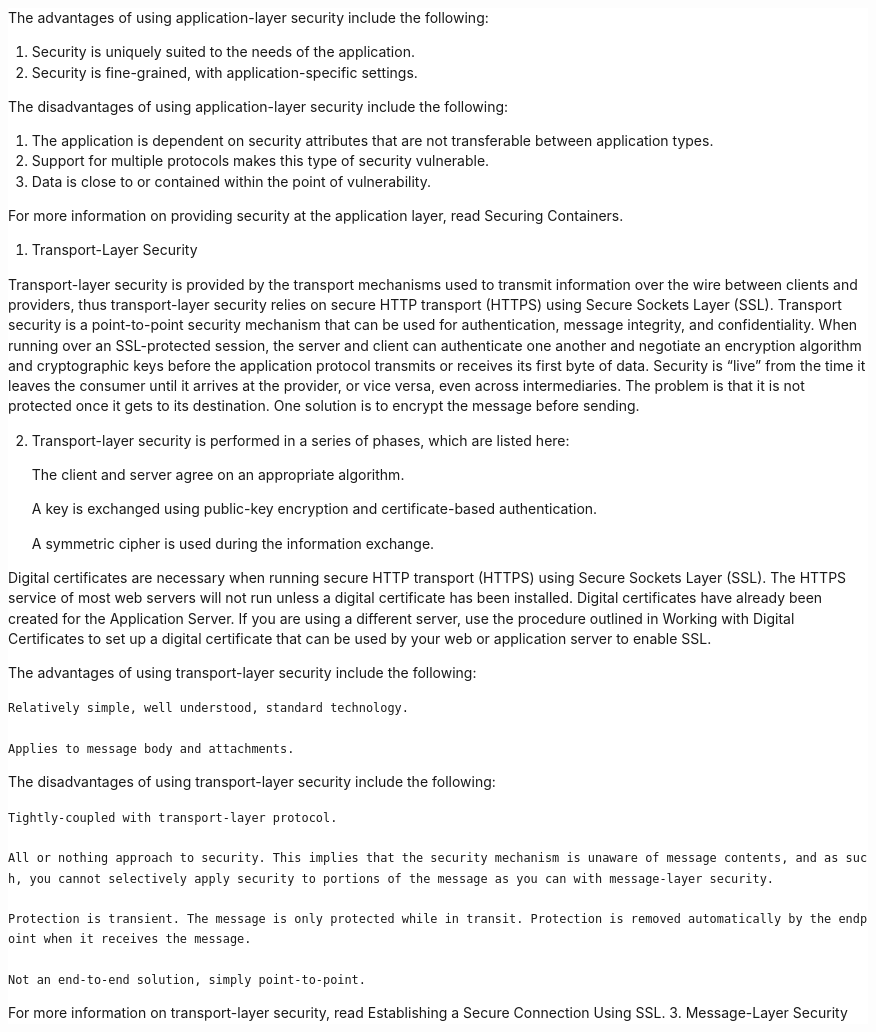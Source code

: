 The advantages of using application-layer security include the following:

1. Security is uniquely suited to the needs of the application.
2. Security is fine-grained, with application-specific settings.

The disadvantages of using application-layer security include the following:

1. The application is dependent on security attributes that are not transferable between application types.
2. Support for multiple protocols makes this type of security vulnerable.
3. Data is close to or contained within the point of vulnerability.

For more information on providing security at the application layer, read Securing Containers.

1. Transport-Layer Security

Transport-layer security is provided by the transport mechanisms used to transmit information over the wire between clients and providers, thus transport-layer security relies on secure HTTP transport (HTTPS) using Secure Sockets Layer (SSL). Transport security is a point-to-point security mechanism that can be used for authentication, message integrity, and confidentiality. When running over an SSL-protected session, the server and client can authenticate one another and negotiate an encryption algorithm and cryptographic keys before the application protocol transmits or receives its first byte of data. Security is “live” from the time it leaves the consumer until it arrives at the provider, or vice versa, even across intermediaries. The problem is that it is not protected once it gets to its destination. One solution is to encrypt the message before sending.

2. Transport-layer security is performed in a series of phases, which are listed here:

    The client and server agree on an appropriate algorithm.

    A key is exchanged using public-key encryption and certificate-based authentication.

    A symmetric cipher is used during the information exchange.

Digital certificates are necessary when running secure HTTP transport (HTTPS) using Secure Sockets Layer (SSL). The HTTPS service of most web servers will not run unless a digital certificate has been installed. Digital certificates have already been created for the Application Server. If you are using a different server, use the procedure outlined in Working with Digital Certificates to set up a digital certificate that can be used by your web or application server to enable SSL.

The advantages of using transport-layer security include the following:

    Relatively simple, well understood, standard technology.

    Applies to message body and attachments.

The disadvantages of using transport-layer security include the following:

    Tightly-coupled with transport-layer protocol.

    All or nothing approach to security. This implies that the security mechanism is unaware of message contents, and as such, you cannot selectively apply security to portions of the message as you can with message-layer security.

    Protection is transient. The message is only protected while in transit. Protection is removed automatically by the endpoint when it receives the message.

    Not an end-to-end solution, simply point-to-point.

For more information on transport-layer security, read Establishing a Secure Connection Using SSL.
3. Message-Layer Security
